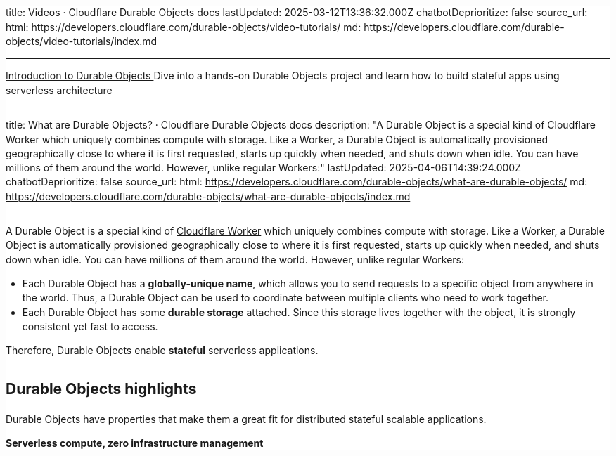 </page>

## <page>

title: Videos · Cloudflare Durable Objects docs
lastUpdated: 2025-03-12T13:36:32.000Z
chatbotDeprioritize: false
source_url:
html: https://developers.cloudflare.com/durable-objects/video-tutorials/
md: https://developers.cloudflare.com/durable-objects/video-tutorials/index.md

---

[Introduction to Durable Objects ](https://developers.cloudflare.com/learning-paths/durable-objects-course/series/introduction-to-series-1/)Dive into a hands-on Durable Objects project and learn how to build stateful apps using serverless architecture

</page>

## <page>

title: What are Durable Objects? · Cloudflare Durable Objects docs
description: "A Durable Object is a special kind of Cloudflare Worker which
uniquely combines compute with storage. Like a Worker, a Durable Object is
automatically provisioned geographically close to where it is first requested,
starts up quickly when needed, and shuts down when idle. You can have millions
of them around the world. However, unlike regular Workers:"
lastUpdated: 2025-04-06T14:39:24.000Z
chatbotDeprioritize: false
source_url:
html: https://developers.cloudflare.com/durable-objects/what-are-durable-objects/
md: https://developers.cloudflare.com/durable-objects/what-are-durable-objects/index.md

---

A Durable Object is a special kind of [Cloudflare Worker](https://developers.cloudflare.com/workers/) which uniquely combines compute with storage. Like a Worker, a Durable Object is automatically provisioned geographically close to where it is first requested, starts up quickly when needed, and shuts down when idle. You can have millions of them around the world. However, unlike regular Workers:

- Each Durable Object has a **globally-unique name**, which allows you to send requests to a specific object from anywhere in the world. Thus, a Durable Object can be used to coordinate between multiple clients who need to work together.
- Each Durable Object has some **durable storage** attached. Since this storage lives together with the object, it is strongly consistent yet fast to access.

Therefore, Durable Objects enable **stateful** serverless applications.

## Durable Objects highlights

Durable Objects have properties that make them a great fit for distributed stateful scalable applications.

**Serverless compute, zero infrastructure management**
